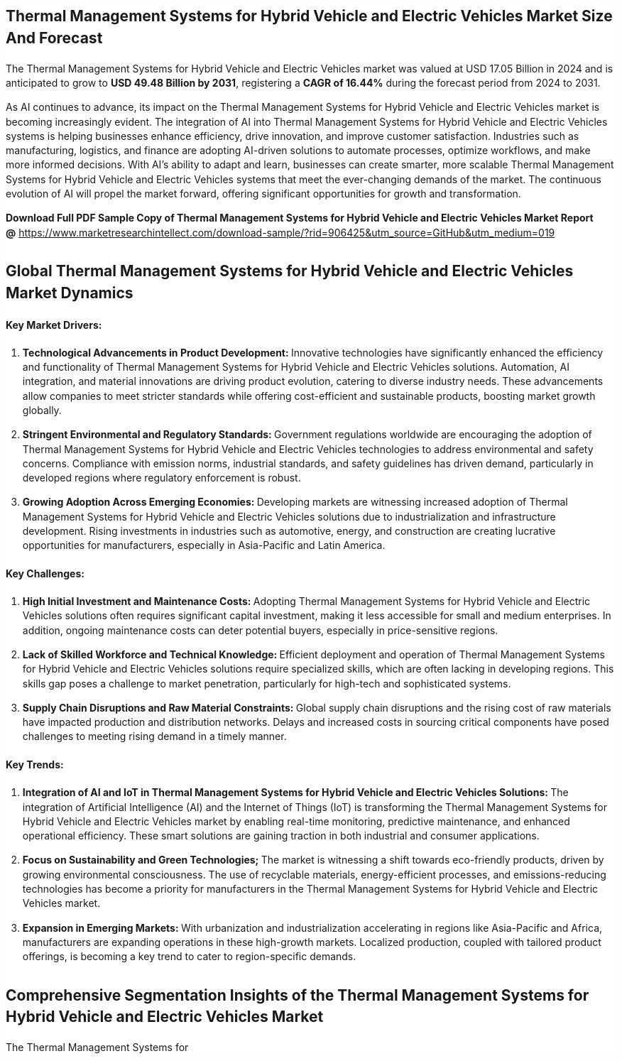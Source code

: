 <h2>Thermal Management Systems for Hybrid Vehicle and Electric Vehicles Market Size And Forecast</h2><p>The Thermal Management Systems for Hybrid Vehicle and Electric Vehicles market was valued at USD 17.05 Billion in 2024 and is anticipated to grow to <strong>USD 49.48 Billion by 2031</strong>, registering a <strong>CAGR of 16.44%</strong> during the forecast period from 2024 to 2031.</p><p>As AI continues to advance, its impact on the Thermal Management Systems for Hybrid Vehicle and Electric Vehicles market is becoming increasingly evident. The integration of AI into Thermal Management Systems for Hybrid Vehicle and Electric Vehicles systems is helping businesses enhance efficiency, drive innovation, and improve customer satisfaction. Industries such as manufacturing, logistics, and finance are adopting AI-driven solutions to automate processes, optimize workflows, and make more informed decisions. With AI’s ability to adapt and learn, businesses can create smarter, more scalable Thermal Management Systems for Hybrid Vehicle and Electric Vehicles systems that meet the ever-changing demands of the market. The continuous evolution of AI will propel the market forward, offering significant opportunities for growth and transformation.</p><p><strong>Download Full PDF Sample Copy of Thermal Management Systems for Hybrid Vehicle and Electric Vehicles Market Report @</strong>&nbsp;<a href="https://www.marketresearchintellect.com/download-sample/?rid=906425&amp;utm_source=GitHub&amp;utm_medium=019">https://www.marketresearchintellect.com/download-sample/?rid=906425&amp;utm_source=GitHub&amp;utm_medium=019</a></p><h2>Global Thermal Management Systems for Hybrid Vehicle and Electric Vehicles Market Dynamics</h2><h4><strong>Key Market Drivers:</strong></h4><ol><li><p><strong>Technological Advancements in Product Development:&nbsp;</strong>Innovative technologies have significantly enhanced the efficiency and functionality of Thermal Management Systems for Hybrid Vehicle and Electric Vehicles solutions. Automation, AI integration, and material innovations are driving product evolution, catering to diverse industry needs. These advancements allow companies to meet stricter standards while offering cost-efficient and sustainable products, boosting market growth globally.</p></li><li><p><strong>Stringent Environmental and Regulatory Standards:&nbsp;</strong>Government regulations worldwide are encouraging the adoption of Thermal Management Systems for Hybrid Vehicle and Electric Vehicles technologies to address environmental and safety concerns. Compliance with emission norms, industrial standards, and safety guidelines has driven demand, particularly in developed regions where regulatory enforcement is robust.</p></li><li><p><strong>Growing Adoption Across Emerging Economies:&nbsp;</strong>Developing markets are witnessing increased adoption of Thermal Management Systems for Hybrid Vehicle and Electric Vehicles solutions due to industrialization and infrastructure development. Rising investments in industries such as automotive, energy, and construction are creating lucrative opportunities for manufacturers, especially in Asia-Pacific and Latin America.</p></li></ol><h4><strong>Key Challenges:</strong></h4><ol><li><p><strong>High Initial Investment and Maintenance Costs:&nbsp;</strong>Adopting Thermal Management Systems for Hybrid Vehicle and Electric Vehicles solutions often requires significant capital investment, making it less accessible for small and medium enterprises. In addition, ongoing maintenance costs can deter potential buyers, especially in price-sensitive regions.</p></li><li><p><strong>Lack of Skilled Workforce and Technical Knowledge:&nbsp;</strong>Efficient deployment and operation of Thermal Management Systems for Hybrid Vehicle and Electric Vehicles solutions require specialized skills, which are often lacking in developing regions. This skills gap poses a challenge to market penetration, particularly for high-tech and sophisticated systems.</p></li><li><p><strong>Supply Chain Disruptions and Raw Material Constraints:&nbsp;</strong>Global supply chain disruptions and the rising cost of raw materials have impacted production and distribution networks. Delays and increased costs in sourcing critical components have posed challenges to meeting rising demand in a timely manner.</p></li></ol><h4><strong>Key Trends:</strong></h4><ol><li><p><strong>Integration of AI and IoT in Thermal Management Systems for Hybrid Vehicle and Electric Vehicles Solutions:&nbsp;</strong>The integration of Artificial Intelligence (AI) and the Internet of Things (IoT) is transforming the Thermal Management Systems for Hybrid Vehicle and Electric Vehicles market by enabling real-time monitoring, predictive maintenance, and enhanced operational efficiency. These smart solutions are gaining traction in both industrial and consumer applications.</p></li><li><p><strong>Focus on Sustainability and Green Technologies;&nbsp;</strong>The market is witnessing a shift towards eco-friendly products, driven by growing environmental consciousness. The use of recyclable materials, energy-efficient processes, and emissions-reducing technologies has become a priority for manufacturers in the Thermal Management Systems for Hybrid Vehicle and Electric Vehicles market.</p></li><li><p><strong>Expansion in Emerging Markets:&nbsp;</strong>With urbanization and industrialization accelerating in regions like Asia-Pacific and Africa, manufacturers are expanding operations in these high-growth markets. Localized production, coupled with tailored product offerings, is becoming a key trend to cater to region-specific demands.</p></li></ol><div class="article-main__content" data-test-id="publishing-text-block"><h2>Comprehensive Segmentation Insights of the Thermal Management Systems for Hybrid Vehicle and Electric Vehicles Market</h2><p>The Thermal Management Systems for